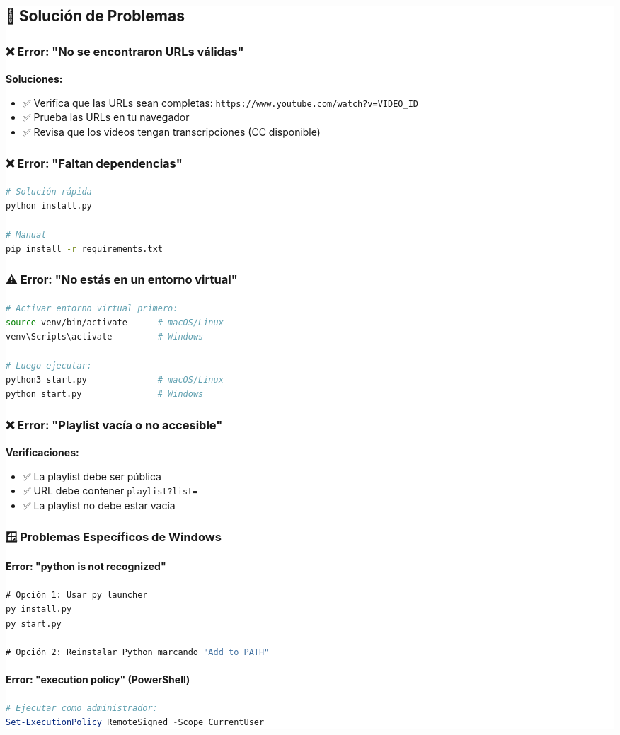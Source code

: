 ## 🤔 Solución de Problemas

### ❌ **Error: "No se encontraron URLs válidas"**
**Soluciones:**
- ✅ Verifica que las URLs sean completas: `https://www.youtube.com/watch?v=VIDEO_ID`
- ✅ Prueba las URLs en tu navegador
- ✅ Revisa que los videos tengan transcripciones (CC disponible)

### ❌ **Error: "Faltan dependencias"**
```bash
# Solución rápida
python install.py

# Manual
pip install -r requirements.txt
```

### ⚠️ **Error: "No estás en un entorno virtual"**
```bash
# Activar entorno virtual primero:
source venv/bin/activate      # macOS/Linux
venv\Scripts\activate         # Windows

# Luego ejecutar:
python3 start.py              # macOS/Linux
python start.py               # Windows
```

### ❌ **Error: "Playlist vacía o no accesible"**
**Verificaciones:**
- ✅ La playlist debe ser pública
- ✅ URL debe contener `playlist?list=`
- ✅ La playlist no debe estar vacía

### 🪟 **Problemas Específicos de Windows**

#### Error: "python is not recognized"
```cmd
# Opción 1: Usar py launcher
py install.py
py start.py

# Opción 2: Reinstalar Python marcando "Add to PATH"
```

#### Error: "execution policy" (PowerShell)
```powershell
# Ejecutar como administrador:
Set-ExecutionPolicy RemoteSigned -Scope CurrentUser
```
